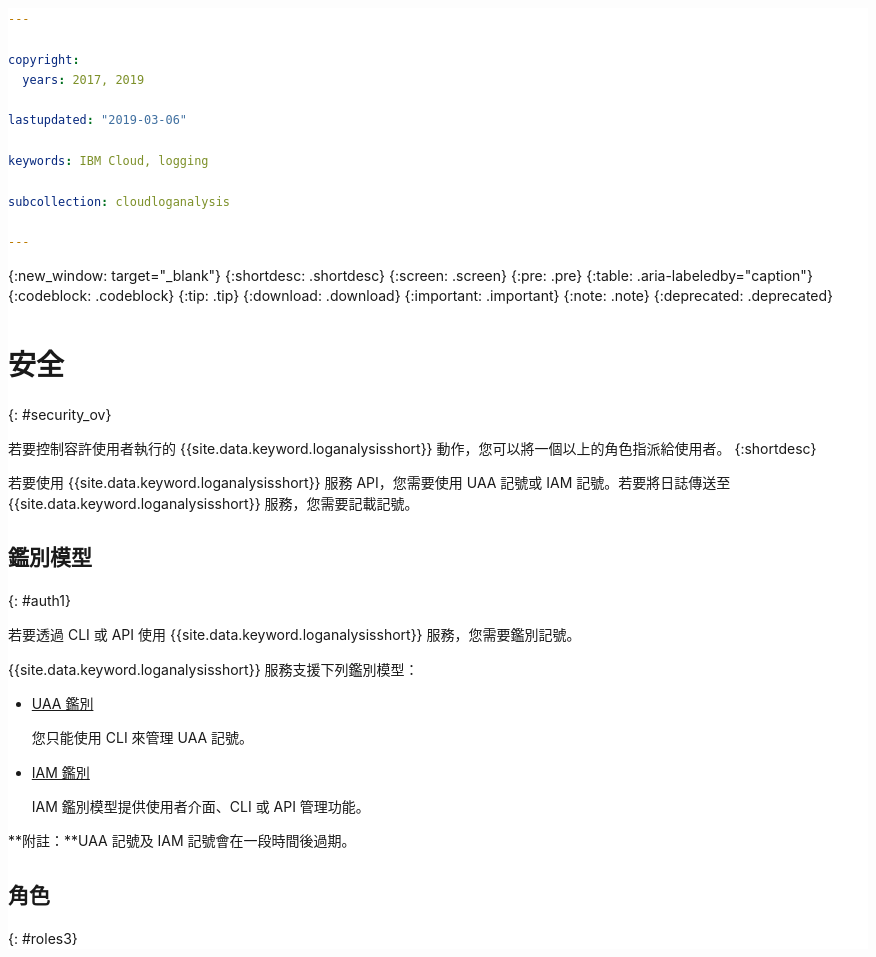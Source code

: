 ```yaml
---

copyright:
  years: 2017, 2019

lastupdated: "2019-03-06"

keywords: IBM Cloud, logging

subcollection: cloudloganalysis

---
```


{:new_window: target="_blank"}
{:shortdesc: .shortdesc}
{:screen: .screen}
{:pre: .pre}
{:table: .aria-labeledby="caption"}
{:codeblock: .codeblock}
{:tip: .tip}
{:download: .download}
{:important: .important}
{:note: .note}
{:deprecated: .deprecated}

# 安全
{: #security_ov}

若要控制容許使用者執行的 {{site.data.keyword.loganalysisshort}} 動作，您可以將一個以上的角色指派給使用者。
{:shortdesc}

若要使用 {{site.data.keyword.loganalysisshort}} 服務 API，您需要使用 UAA 記號或 IAM 記號。若要將日誌傳送至 {{site.data.keyword.loganalysisshort}} 服務，您需要記載記號。


## 鑑別模型
{: #auth1}

若要透過 CLI 或 API 使用 {{site.data.keyword.loganalysisshort}} 服務，您需要鑑別記號。

{{site.data.keyword.loganalysisshort}} 服務支援下列鑑別模型：

* [UAA 鑑別](/docs/services/CloudLogAnalysis/security?topic=cloudloganalysis-auth_uaa#auth_uaa)

    您只能使用 CLI 來管理 UAA 記號。
	
* [IAM 鑑別](/docs/services/CloudLogAnalysis/security?topic=cloudloganalysis-auth_iam1#auth_iam1)

    IAM 鑑別模型提供使用者介面、CLI 或 API 管理功能。 

**附註：**UAA 記號及 IAM 記號會在一段時間後過期。 

## 角色
{: #roles3}
